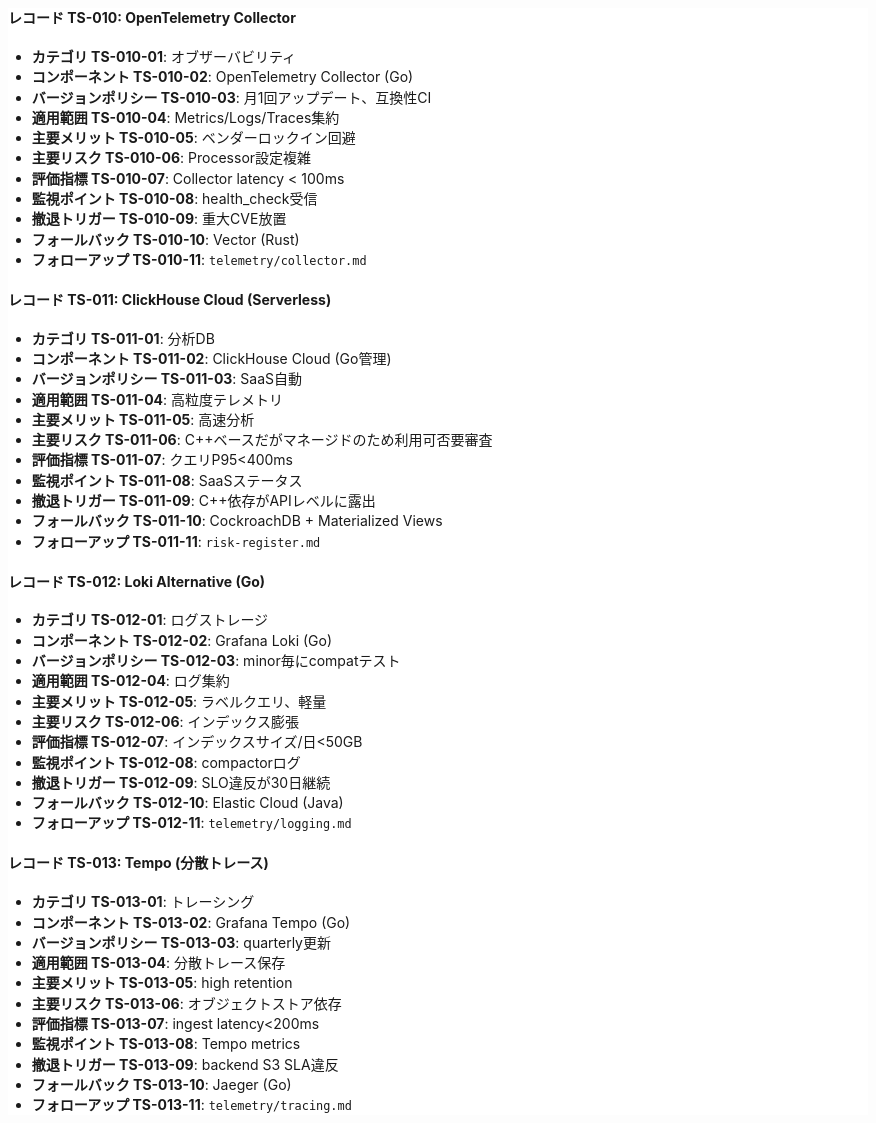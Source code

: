 #### レコード TS-010: OpenTelemetry Collector
- **カテゴリ TS-010-01**: オブザーバビリティ
- **コンポーネント TS-010-02**: OpenTelemetry Collector (Go)
- **バージョンポリシー TS-010-03**: 月1回アップデート、互換性CI
- **適用範囲 TS-010-04**: Metrics/Logs/Traces集約
- **主要メリット TS-010-05**: ベンダーロックイン回避
- **主要リスク TS-010-06**: Processor設定複雑
- **評価指標 TS-010-07**: Collector latency < 100ms
- **監視ポイント TS-010-08**: health_check受信
- **撤退トリガー TS-010-09**: 重大CVE放置
- **フォールバック TS-010-10**: Vector (Rust)
- **フォローアップ TS-010-11**: `telemetry/collector.md`

#### レコード TS-011: ClickHouse Cloud (Serverless)
- **カテゴリ TS-011-01**: 分析DB
- **コンポーネント TS-011-02**: ClickHouse Cloud (Go管理)
- **バージョンポリシー TS-011-03**: SaaS自動
- **適用範囲 TS-011-04**: 高粒度テレメトリ
- **主要メリット TS-011-05**: 高速分析
- **主要リスク TS-011-06**: C++ベースだがマネージドのため利用可否要審査
- **評価指標 TS-011-07**: クエリP95<400ms
- **監視ポイント TS-011-08**: SaaSステータス
- **撤退トリガー TS-011-09**: C++依存がAPIレベルに露出
- **フォールバック TS-011-10**: CockroachDB + Materialized Views
- **フォローアップ TS-011-11**: `risk-register.md`

#### レコード TS-012: Loki Alternative (Go)
- **カテゴリ TS-012-01**: ログストレージ
- **コンポーネント TS-012-02**: Grafana Loki (Go)
- **バージョンポリシー TS-012-03**: minor毎にcompatテスト
- **適用範囲 TS-012-04**: ログ集約
- **主要メリット TS-012-05**: ラベルクエリ、軽量
- **主要リスク TS-012-06**: インデックス膨張
- **評価指標 TS-012-07**: インデックスサイズ/日<50GB
- **監視ポイント TS-012-08**: compactorログ
- **撤退トリガー TS-012-09**: SLO違反が30日継続
- **フォールバック TS-012-10**: Elastic Cloud (Java)
- **フォローアップ TS-012-11**: `telemetry/logging.md`

#### レコード TS-013: Tempo (分散トレース)
- **カテゴリ TS-013-01**: トレーシング
- **コンポーネント TS-013-02**: Grafana Tempo (Go)
- **バージョンポリシー TS-013-03**: quarterly更新
- **適用範囲 TS-013-04**: 分散トレース保存
- **主要メリット TS-013-05**: high retention
- **主要リスク TS-013-06**: オブジェクトストア依存
- **評価指標 TS-013-07**: ingest latency<200ms
- **監視ポイント TS-013-08**: Tempo metrics
- **撤退トリガー TS-013-09**: backend S3 SLA違反
- **フォールバック TS-013-10**: Jaeger (Go)
- **フォローアップ TS-013-11**: `telemetry/tracing.md`
